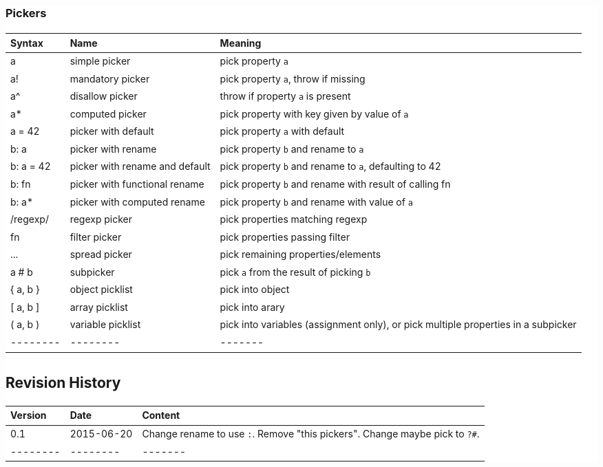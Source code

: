 ### Pickers

| Syntax   | Name | Meaning |
|:-------- |:---- |:------- |
| a        | simple picker | pick property `a` |
| a!       | mandatory picker | pick property `a`, throw if missing |
| a^       | disallow picker | throw if property `a` is present |
| a*       | computed picker | pick property with key given by value of `a` |
| a = 42   | picker with default | pick property `a` with default |
| b: a     | picker with rename | pick property `b` and rename to `a` |
| b: a = 42 | picker with rename and default | pick property `b` and rename to `a`, defaulting to 42 |
| b: fn    | picker with functional rename | pick property `b` and rename with result of calling fn |
| b: a*    | picker with computed rename | pick property `b` and rename with value of `a` |
| /regexp/ | regexp picker | pick properties matching regexp |
| fn       | filter picker | pick properties passing filter |
| ...      | spread picker | pick remaining properties/elements |
| a # b    | subpicker     | pick `a` from the result of picking `b` |
| { a, b } | object picklist | pick into object |
| [ a, b ] | array picklist | pick into arary |
| ( a, b ) | variable picklist | pick into variables (assignment only), or pick multiple properties in a subpicker |
| -------- | -------- | -------|

## Revision History

| Version  | Date | Content |
|:-------- |:---- |:------- |
| 0.1      | 2015-06-20 | Change rename to use `:`. Remove "this pickers". Change maybe pick to `?#`. |
| -------- | -------- | -------|
